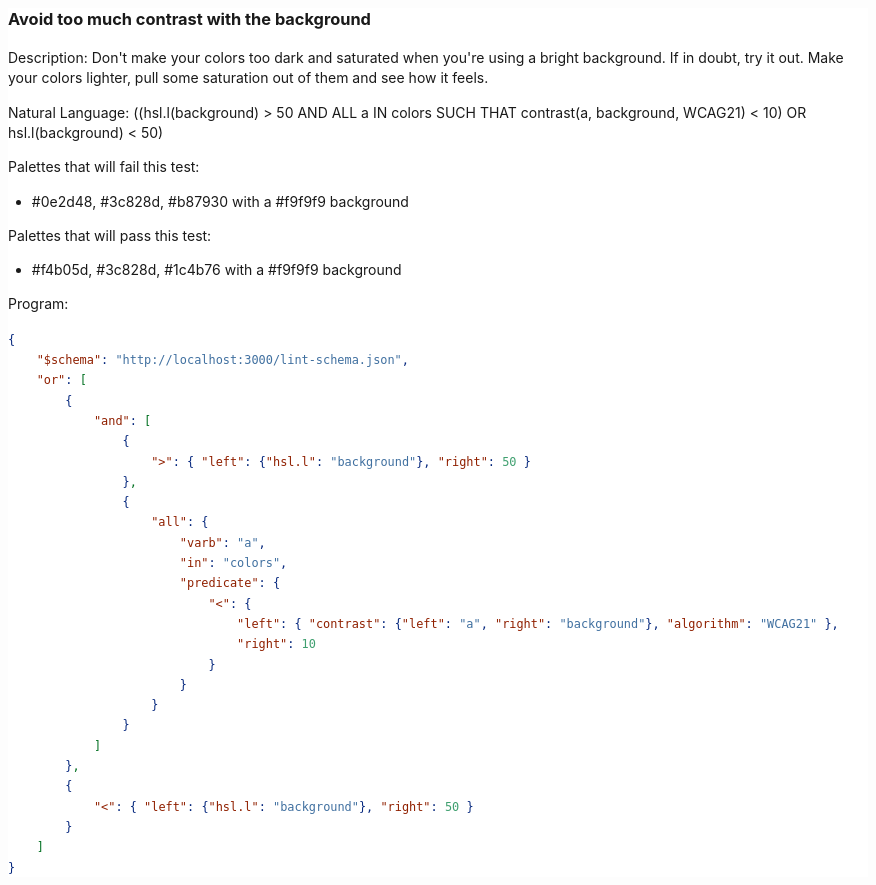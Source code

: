     



### Avoid too much contrast with the background

Description: Don't make your colors too dark and saturated when you're using a bright background. If in doubt, try it out. Make your colors lighter, pull some saturation out of them and see how it feels.

Natural Language: ((hsl.l(background) > 50 AND ALL a IN colors SUCH THAT contrast(a, background, WCAG21) < 10) OR hsl.l(background) < 50)

Palettes that will fail this test:

- #0e2d48, #3c828d, #b87930 with a #f9f9f9 background



Palettes that will pass this test:

- #f4b05d, #3c828d, #1c4b76 with a #f9f9f9 background


Program:

```json
{
    "$schema": "http://localhost:3000/lint-schema.json", 
    "or": [
        {
            "and": [
                {
                    ">": { "left": {"hsl.l": "background"}, "right": 50 }
                }, 
                {
                    "all": {
                        "varb": "a", 
                        "in": "colors", 
                        "predicate": {
                            "<": {
                                "left": { "contrast": {"left": "a", "right": "background"}, "algorithm": "WCAG21" }, 
                                "right": 10
                            }
                        }
                    }
                }
            ]
        }, 
        {
            "<": { "left": {"hsl.l": "background"}, "right": 50 }
        }
    ]
}

```
